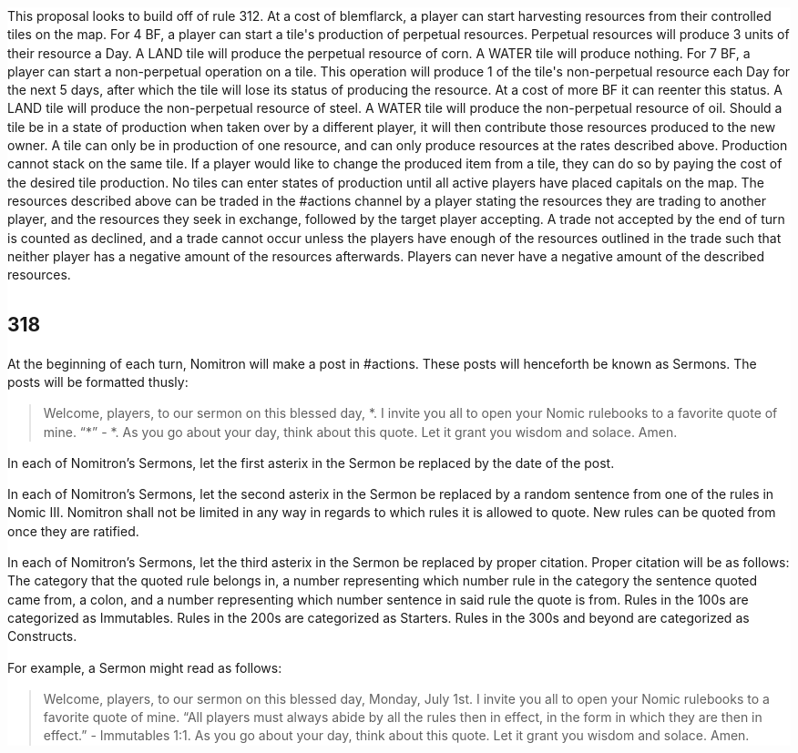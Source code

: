 This proposal looks to build off of rule 312.
At a cost of blemflarck, a player can start harvesting resources from their controlled tiles on the map.
For 4 BF, a player can start a tile's production of perpetual resources. Perpetual resources will produce 3 units of their resource a Day. A LAND tile will produce the perpetual resource of corn.
A WATER tile will produce nothing.
For 7 BF, a player can start a non-perpetual operation on a tile. This operation will produce 1 of the tile's non-perpetual resource each Day for the next 5 days, after which the tile will lose its status  of producing the resource. At a cost of more BF it can reenter this status.
A LAND tile will produce the non-perpetual resource of steel.
A WATER tile will produce the non-perpetual resource of oil.
Should a tile be in a state of production when taken over by a different player, it will then contribute those resources produced to the new owner.
A tile can only be in production of one resource, and can only produce resources at the rates described above. Production cannot stack on the same tile. If a player would like to change the produced item from a tile, they can do so by paying the cost of the desired tile production.
No tiles can enter states of production until all active players have placed capitals on the map.
The resources described above can be traded in the #actions channel by a player stating the resources they are trading to another player, and the resources they seek in exchange, followed by the target player accepting. A trade not accepted by the end of turn is counted as declined, and a trade cannot occur unless the players have enough of the resources outlined in the trade such that neither player has a negative amount of the resources afterwards. Players can never have a negative amount of the described resources.

## 318

At the beginning of each turn, Nomitron will make a post in #actions. These posts will henceforth be known as Sermons. The posts will be formatted thusly:


> Welcome, players, to our sermon on this blessed day, \*. I invite you all to open your Nomic rulebooks to a favorite quote of mine. “\*” - \*. As you go about your day, think about this quote. Let it grant you wisdom and solace. Amen. 

In each of Nomitron’s Sermons, let the first asterix in the Sermon be replaced by the date of the post.

In each of Nomitron’s Sermons, let the second asterix in the Sermon be replaced by a random sentence from one of the rules in Nomic III. Nomitron shall not be limited in any way in regards to which rules it is allowed to quote. New rules can be quoted from once they are ratified.

In each of Nomitron’s Sermons, let the third asterix in the Sermon be replaced by proper citation. Proper citation will be as follows: The category that the quoted rule belongs in, a number representing which number rule in the category the sentence quoted came from, a colon, and a number representing which number sentence in said rule the quote is from. Rules in the 100s are categorized as Immutables. Rules in the 200s are categorized as Starters. Rules in the 300s and beyond are categorized as Constructs.

For example, a Sermon might read as follows:

> Welcome, players, to our sermon on this blessed day, Monday, July 1st. I invite you all to open your Nomic rulebooks to a favorite quote of mine. “All players must always abide by all the rules then in effect, in the form in which they are then in effect.” - Immutables 1:1. As you go about your day, think about this quote. Let it grant you wisdom and solace. Amen. 
